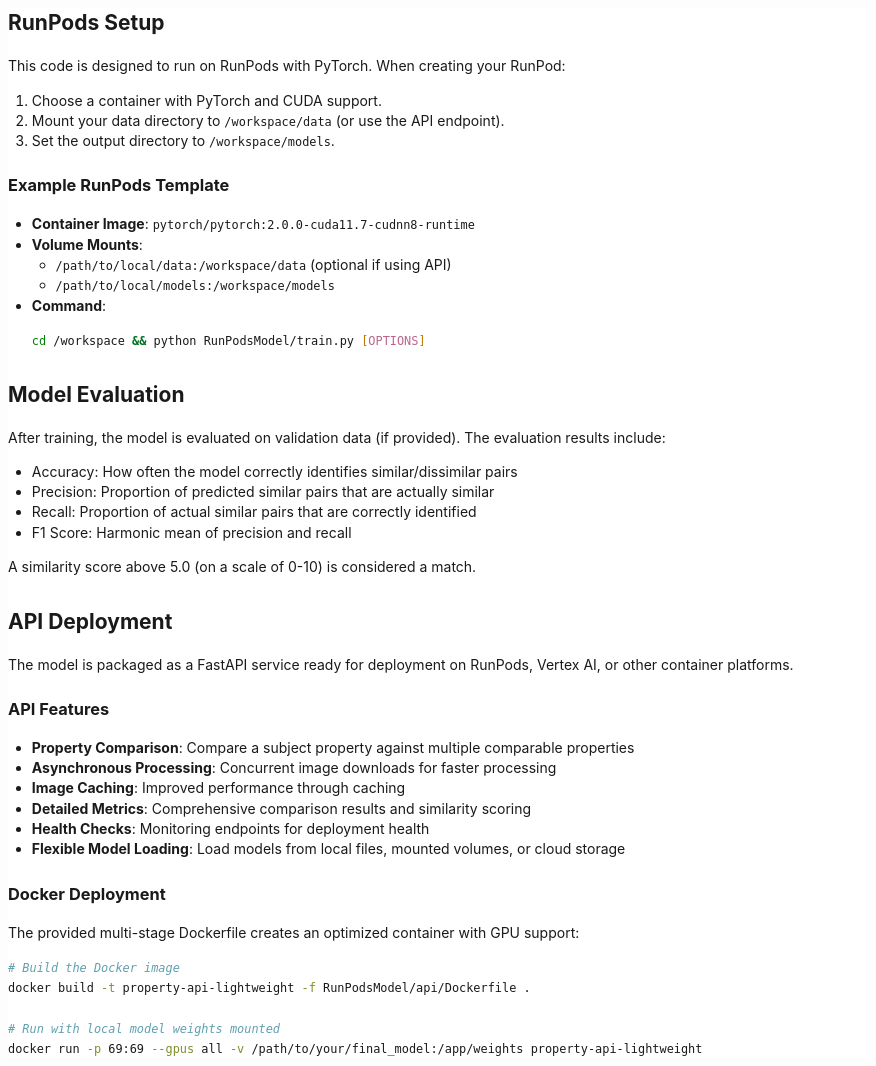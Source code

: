 ## RunPods Setup

This code is designed to run on RunPods with PyTorch. When creating your RunPod:

1. Choose a container with PyTorch and CUDA support.
2. Mount your data directory to `/workspace/data` (or use the API endpoint).
3. Set the output directory to `/workspace/models`.

### Example RunPods Template

- **Container Image**: `pytorch/pytorch:2.0.0-cuda11.7-cudnn8-runtime`
- **Volume Mounts**:
  - `/path/to/local/data:/workspace/data` (optional if using API)
  - `/path/to/local/models:/workspace/models`
- **Command**:
  ```bash
  cd /workspace && python RunPodsModel/train.py [OPTIONS]
  ```

## Model Evaluation

After training, the model is evaluated on validation data (if provided). The evaluation results include:

- Accuracy: How often the model correctly identifies similar/dissimilar pairs
- Precision: Proportion of predicted similar pairs that are actually similar
- Recall: Proportion of actual similar pairs that are correctly identified
- F1 Score: Harmonic mean of precision and recall

A similarity score above 5.0 (on a scale of 0-10) is considered a match.

## API Deployment

The model is packaged as a FastAPI service ready for deployment on RunPods, Vertex AI, or other container platforms.

### API Features

- **Property Comparison**: Compare a subject property against multiple comparable properties
- **Asynchronous Processing**: Concurrent image downloads for faster processing
- **Image Caching**: Improved performance through caching
- **Detailed Metrics**: Comprehensive comparison results and similarity scoring
- **Health Checks**: Monitoring endpoints for deployment health
- **Flexible Model Loading**: Load models from local files, mounted volumes, or cloud storage

### Docker Deployment

The provided multi-stage Dockerfile creates an optimized container with GPU support:

```bash
# Build the Docker image
docker build -t property-api-lightweight -f RunPodsModel/api/Dockerfile .

# Run with local model weights mounted
docker run -p 69:69 --gpus all -v /path/to/your/final_model:/app/weights property-api-lightweight
```
